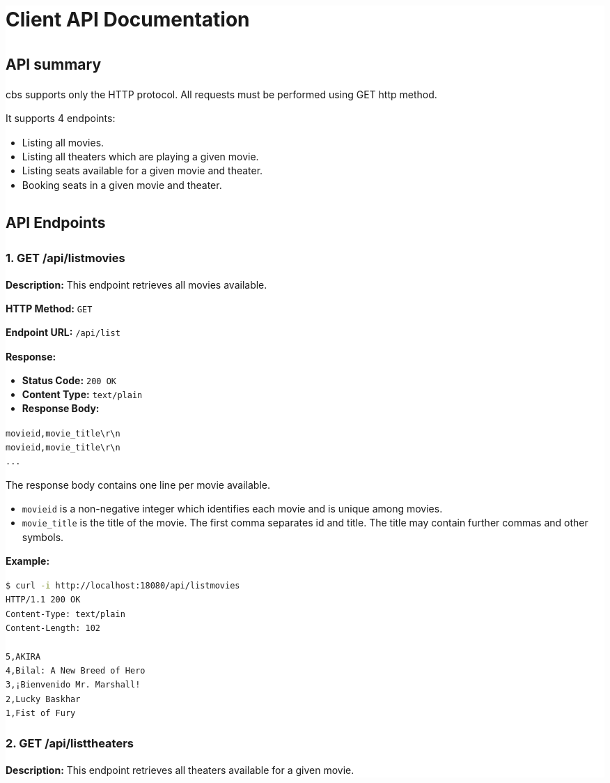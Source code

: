 # Client API Documentation

## API summary

cbs supports only the HTTP protocol. All requests must be performed using GET http method.

It supports 4 endpoints:

- Listing all movies.
- Listing all theaters which are playing a given movie.
- Listing seats available for a given movie and theater.
- Booking seats in a given movie and theater.

## API Endpoints

### 1. GET /api/listmovies
**Description:** This endpoint retrieves all movies available.

**HTTP Method:** `GET`

**Endpoint URL:** `/api/list`

**Response:**
- **Status Code:** `200 OK`
- **Content Type:** `text/plain`
- **Response Body:**
```text
movieid,movie_title\r\n
movieid,movie_title\r\n
...
```

The response body contains one line per movie available.
- `movieid` is a non-negative integer which identifies each movie and is unique among movies.
- `movie_title` is the title of the movie.
The first comma separates id and title. The title may contain further commas and other symbols.

**Example:**
```sh
$ curl -i http://localhost:18080/api/listmovies 
HTTP/1.1 200 OK
Content-Type: text/plain
Content-Length: 102

5,AKIRA
4,Bilal: A New Breed of Hero
3,¡Bienvenido Mr. Marshall!
2,Lucky Baskhar
1,Fist of Fury
```

### 2. GET /api/listtheaters
**Description:** This endpoint retrieves all theaters available for a given movie.
